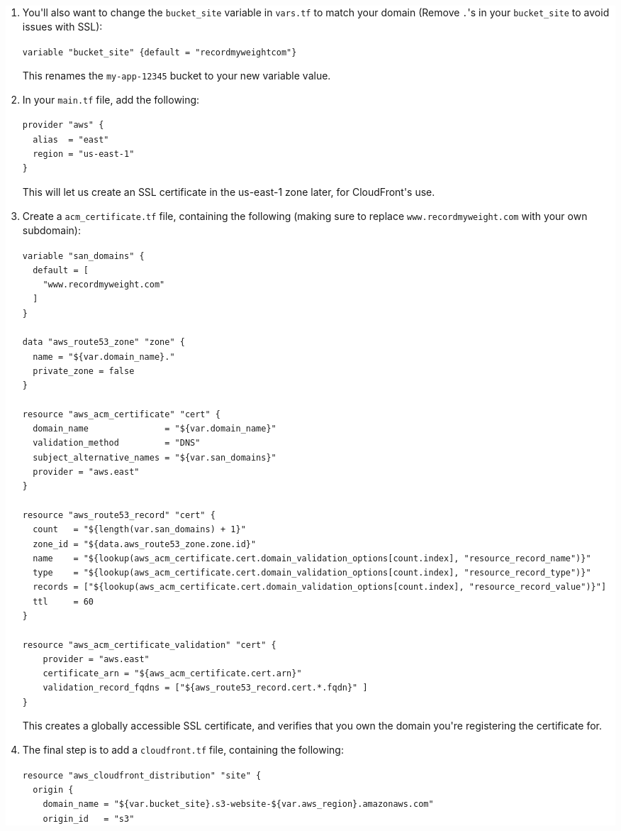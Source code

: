  1. You'll also want to change the `bucket_site` variable in `vars.tf` to match your domain (Remove `.`'s in your `bucket_site` to avoid issues with SSL):
  
      ```variable "bucket_site" {default = "recordmyweightcom"}```
  
      This renames the `my-app-12345` bucket to your new variable value.
  1. In your `main.tf` file, add the following:
      ```
      provider "aws" {
        alias  = "east"
        region = "us-east-1"
      }
      ```
      This will let us create an SSL certificate in the us-east-1 zone later, for CloudFront's use.

  1. Create a `acm_certificate.tf` file, containing the following (making sure to replace `www.recordmyweight.com` with your own subdomain):
      ```
      variable "san_domains" {
        default = [
          "www.recordmyweight.com"
        ]
      }

      data "aws_route53_zone" "zone" {
        name = "${var.domain_name}."
        private_zone = false
      }

      resource "aws_acm_certificate" "cert" {
        domain_name               = "${var.domain_name}"
        validation_method         = "DNS"
        subject_alternative_names = "${var.san_domains}"
        provider = "aws.east"
      }

      resource "aws_route53_record" "cert" {
        count   = "${length(var.san_domains) + 1}"
        zone_id = "${data.aws_route53_zone.zone.id}"
        name    = "${lookup(aws_acm_certificate.cert.domain_validation_options[count.index], "resource_record_name")}"
        type    = "${lookup(aws_acm_certificate.cert.domain_validation_options[count.index], "resource_record_type")}"
        records = ["${lookup(aws_acm_certificate.cert.domain_validation_options[count.index], "resource_record_value")}"]
        ttl     = 60
      }

      resource "aws_acm_certificate_validation" "cert" {
          provider = "aws.east"
          certificate_arn = "${aws_acm_certificate.cert.arn}"
          validation_record_fqdns = ["${aws_route53_record.cert.*.fqdn}" ]
      }
      ```
      This creates a globally accessible SSL certificate, and verifies that you own the domain you're registering the certificate for.
  1. The final step is to add a `cloudfront.tf` file, containing the following:
      ```
      resource "aws_cloudfront_distribution" "site" {
        origin {
          domain_name = "${var.bucket_site}.s3-website-${var.aws_region}.amazonaws.com"
          origin_id   = "s3"
